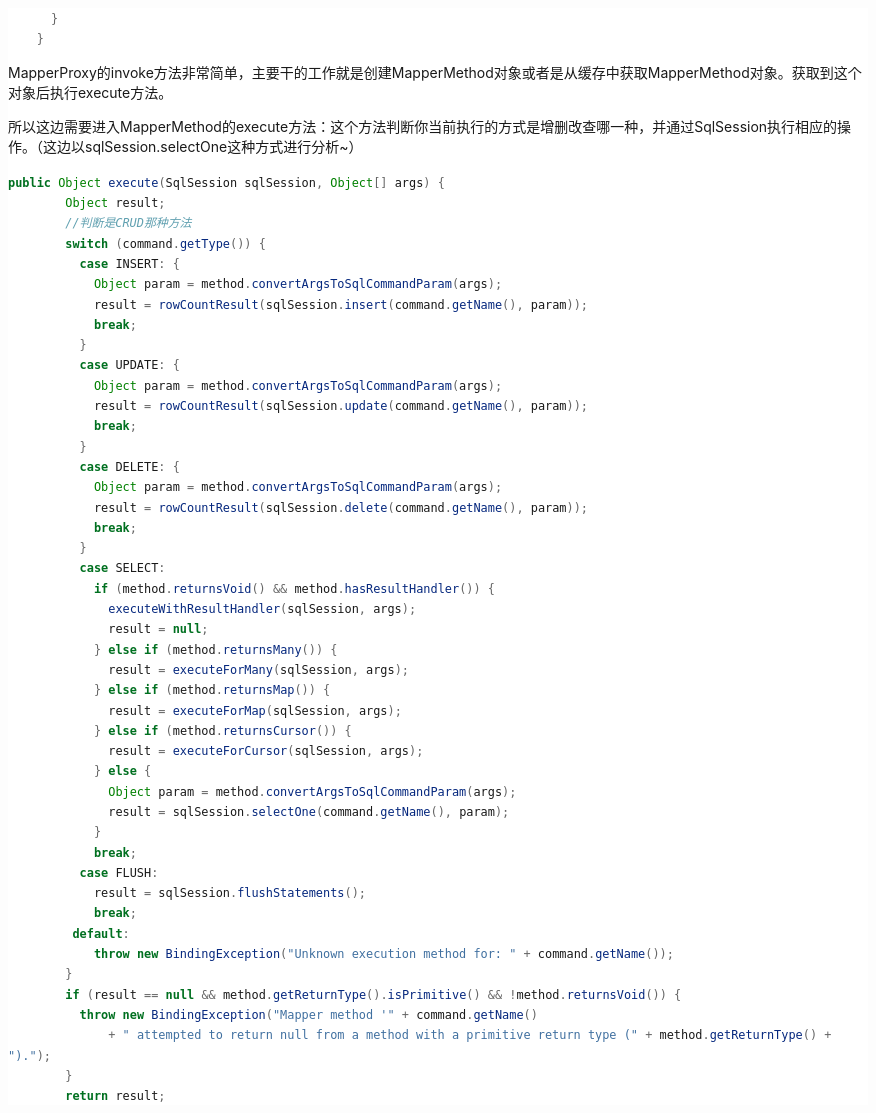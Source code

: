 ```java
      }
    }
```

MapperProxy的invoke方法非常简单，主要干的工作就是创建MapperMethod对象或者是从缓存中获取MapperMethod对象。获取到这个对象后执行execute方法。

所以这边需要进入MapperMethod的execute方法：这个方法判断你当前执行的方式是增删改查哪一种，并通过SqlSession执行相应的操作。（这边以sqlSession.selectOne这种方式进行分析~）

```java
public Object execute(SqlSession sqlSession, Object[] args) {
        Object result;
        //判断是CRUD那种方法
        switch (command.getType()) {
          case INSERT: {
        	Object param = method.convertArgsToSqlCommandParam(args);
            result = rowCountResult(sqlSession.insert(command.getName(), param));
            break;
          }
          case UPDATE: {
            Object param = method.convertArgsToSqlCommandParam(args);
            result = rowCountResult(sqlSession.update(command.getName(), param));
            break;
          }
          case DELETE: {
            Object param = method.convertArgsToSqlCommandParam(args);
            result = rowCountResult(sqlSession.delete(command.getName(), param));
            break;
          }
          case SELECT:
            if (method.returnsVoid() && method.hasResultHandler()) {
              executeWithResultHandler(sqlSession, args);
              result = null;
            } else if (method.returnsMany()) {
              result = executeForMany(sqlSession, args);
            } else if (method.returnsMap()) {
              result = executeForMap(sqlSession, args);
            } else if (method.returnsCursor()) {
              result = executeForCursor(sqlSession, args);
            } else {
              Object param = method.convertArgsToSqlCommandParam(args);
              result = sqlSession.selectOne(command.getName(), param);
            }
            break;
          case FLUSH:
            result = sqlSession.flushStatements();
            break;
         default:
            throw new BindingException("Unknown execution method for: " + command.getName());
        }
        if (result == null && method.getReturnType().isPrimitive() && !method.returnsVoid()) {
          throw new BindingException("Mapper method '" + command.getName() 
              + " attempted to return null from a method with a primitive return type (" + method.getReturnType() + ").");
        }
        return result;
```
